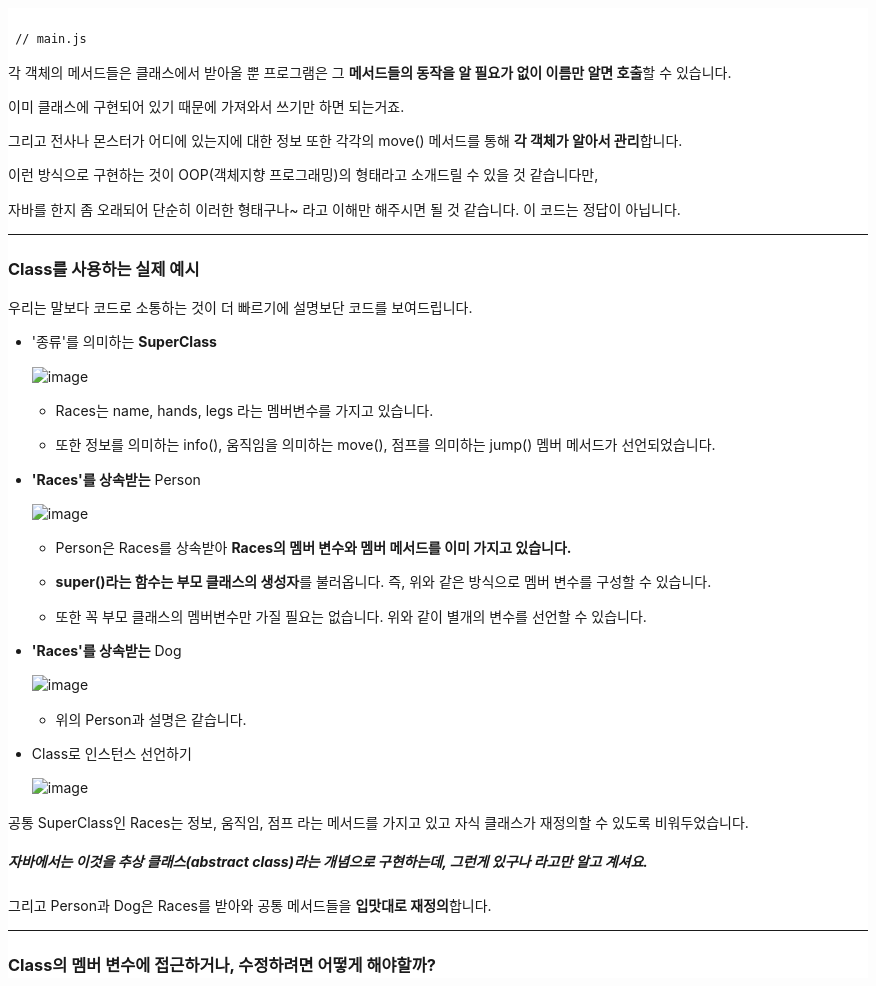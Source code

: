 ```
 
 // main.js
```

각 객체의 메서드들은 클래스에서 받아올 뿐 프로그램은 그 **메서드들의 동작을 알 필요가 없이 이름만 알면 호출**할 수 있습니다.

이미 클래스에 구현되어 있기 때문에 가져와서 쓰기만 하면 되는거죠.

그리고 전사나 몬스터가 어디에 있는지에 대한 정보 또한 각각의 move() 메서드를 통해 **각 객체가 알아서 관리**합니다.

이런 방식으로 구현하는 것이 OOP(객체지향 프로그래밍)의 형태라고 소개드릴 수 있을 것 같습니다만,

자바를 한지 좀 오래되어 단순히 이러한 형태구나~ 라고 이해만 해주시면 될 것 같습니다. 이 코드는 정답이 아닙니다.

---

### Class를 사용하는 실제 예시

우리는 말보다 코드로 소통하는 것이 더 빠르기에 설명보단 코드를 보여드립니다.

* '종류'를 의미하는 **SuperClass**

  ![image](https://user-images.githubusercontent.com/23470125/160841688-c4cd8d48-ec5e-4d97-beda-c4c23fdda15a.png)

  * Races는 name, hands, legs 라는 멤버변수를 가지고 있습니다.
  
  * 또한 정보를 의미하는 info(), 움직임을 의미하는 move(), 점프를 의미하는 jump() 멤버 메서드가 선언되었습니다.

* **'Races'를 상속받는** Person

  ![image](https://user-images.githubusercontent.com/23470125/160843907-00918b60-436d-4b26-bfde-a502901b0bec.png)

  * Person은 Races를 상속받아 **Races의 멤버 변수와 멤버 메서드를 이미 가지고 있습니다.**
  
  * **super()라는 함수는 부모 클래스의 생성자**를 불러옵니다. 즉, 위와 같은 방식으로 멤버 변수를 구성할 수 있습니다.
  
  * 또한 꼭 부모 클래스의 멤버변수만 가질 필요는 없습니다. 위와 같이 별개의 변수를 선언할 수 있습니다.

* **'Races'를 상속받는** Dog

  ![image](https://user-images.githubusercontent.com/23470125/160842140-e426d550-cfae-4a0e-a8da-da9a755cbc62.png)
  
  * 위의 Person과 설명은 같습니다.

* Class로 인스턴스 선언하기

  ![image](https://user-images.githubusercontent.com/23470125/160842276-09c1b84a-84cb-4926-b6c3-ee2c4a18779c.png)

공통 SuperClass인 Races는 정보, 움직임, 점프 라는 메서드를 가지고 있고 자식 클래스가 재정의할 수 있도록 비워두었습니다.
##### *자바에서는 이것을 추상 클래스(abstract class)라는 개념으로 구현하는데, 그런게 있구나 라고만 알고 계셔요.*

그리고 Person과 Dog은 Races를 받아와 공통 메서드들을 **입맛대로 재정의**합니다.

---

### Class의 멤버 변수에 접근하거나, 수정하려면 어떻게 해야할까?
